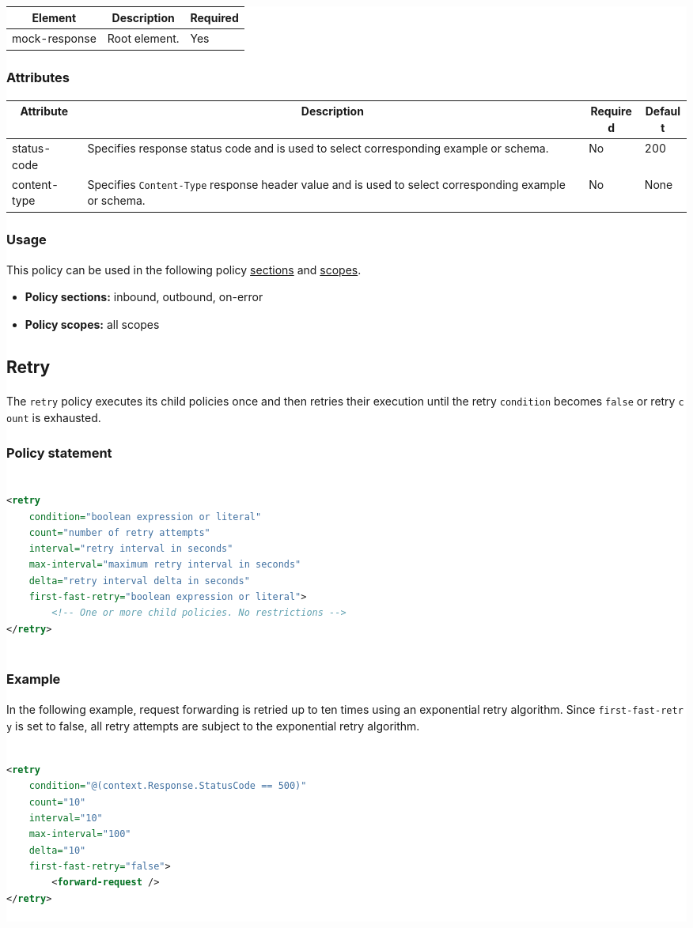 |Element|Description|Required|  
|-------------|-----------------|--------------|  
|mock-response|Root element.|Yes|  
  
### Attributes  
  
|Attribute|Description|Required|Default|  
|---------------|-----------------|--------------|--------------|  
|status-code|Specifies response status code and is used to select corresponding example or schema.|No|200|  
|content-type|Specifies `Content-Type` response header value and is used to select corresponding example or schema.|No|None|  
  
### Usage  
 This policy can be used in the following policy [sections](./api-management-howto-policies.md#sections) and [scopes](./api-management-howto-policies.md#scopes).  
  
-   **Policy sections:** inbound, outbound, on-error  
  
-   **Policy scopes:** all scopes

##  <a name="Retry"></a> Retry  
 The `retry` policy executes its child policies once and then retries their execution until the retry `condition` becomes `false` or retry `count` is exhausted.  
  
### Policy statement  
  
```xml  
  
<retry  
    condition="boolean expression or literal"  
    count="number of retry attempts"  
    interval="retry interval in seconds"  
    max-interval="maximum retry interval in seconds"  
    delta="retry interval delta in seconds"  
    first-fast-retry="boolean expression or literal">  
        <!-- One or more child policies. No restrictions -->  
</retry>  
  
```  
  
### Example  
 In the following example, request forwarding is retried up to ten times using an exponential retry algorithm. Since `first-fast-retry` is set to false, all retry attempts are subject to the exponential retry algorithm.  
  
```xml  
  
<retry  
    condition="@(context.Response.StatusCode == 500)"  
    count="10"  
    interval="10"  
    max-interval="100"  
    delta="10"  
    first-fast-retry="false">  
        <forward-request />  
</retry>  
  
```  
  